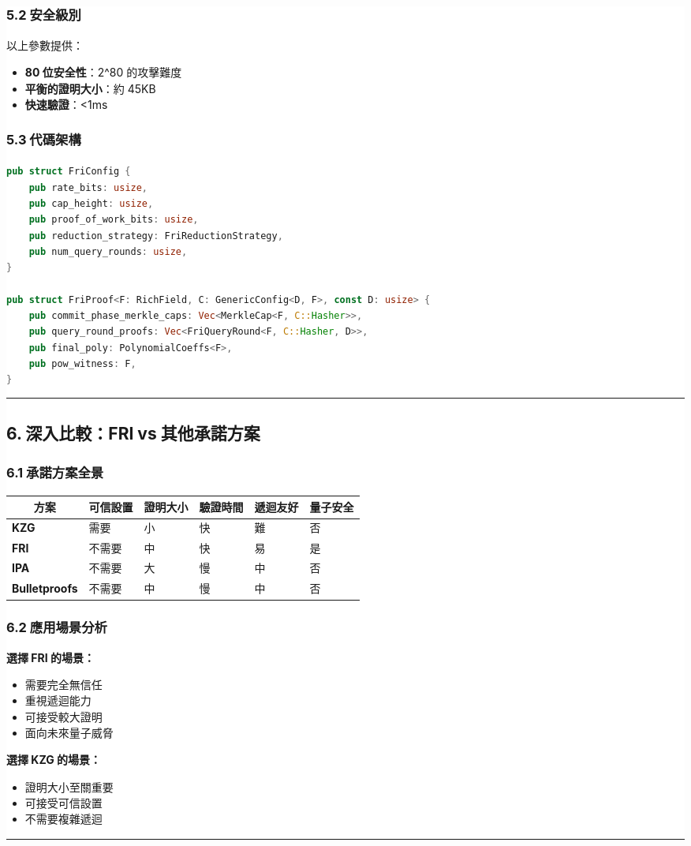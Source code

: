 ### 5.2 安全級別

以上參數提供：
- **80 位安全性**：2^80 的攻擊難度
- **平衡的證明大小**：約 45KB
- **快速驗證**：<1ms

### 5.3 代碼架構

```rust
pub struct FriConfig {
    pub rate_bits: usize,
    pub cap_height: usize,
    pub proof_of_work_bits: usize,
    pub reduction_strategy: FriReductionStrategy,
    pub num_query_rounds: usize,
}

pub struct FriProof<F: RichField, C: GenericConfig<D, F>, const D: usize> {
    pub commit_phase_merkle_caps: Vec<MerkleCap<F, C::Hasher>>,
    pub query_round_proofs: Vec<FriQueryRound<F, C::Hasher, D>>,
    pub final_poly: PolynomialCoeffs<F>,
    pub pow_witness: F,
}
```

---

## 6. 深入比較：FRI vs 其他承諾方案

### 6.1 承諾方案全景

| 方案 | 可信設置 | 證明大小 | 驗證時間 | 遞迴友好 | 量子安全 |
|------|----------|----------|----------|----------|----------|
| **KZG** | 需要 | 小 | 快 | 難 | 否 |
| **FRI** | 不需要 | 中 | 快 | 易 | 是 |
| **IPA** | 不需要 | 大 | 慢 | 中 | 否 |
| **Bulletproofs** | 不需要 | 中 | 慢 | 中 | 否 |

### 6.2 應用場景分析

**選擇 FRI 的場景：**
- 需要完全無信任
- 重視遞迴能力  
- 可接受較大證明
- 面向未來量子威脅

**選擇 KZG 的場景：**
- 證明大小至關重要
- 可接受可信設置
- 不需要複雜遞迴

---